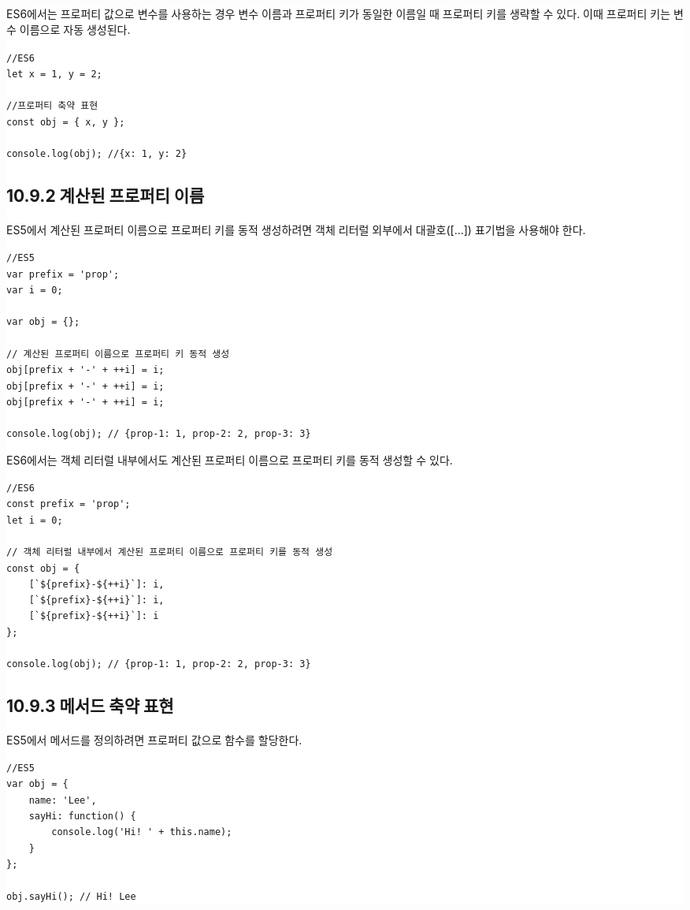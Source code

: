 ES6에서는 프로퍼티 값으로 변수를 사용하는 경우 변수 이름과 프로퍼티 키가 동일한 이름일 때 프로퍼티 키를 생략할 수 있다. 이때 프로퍼티 키는 변수 이름으로 자동 생성된다.

```
//ES6
let x = 1, y = 2;

//프로퍼티 축약 표현
const obj = { x, y };

console.log(obj); //{x: 1, y: 2}
```

## 10.9.2 계산된 프로퍼티 이름

ES5에서 계산된 프로퍼티 이름으로 프로퍼티 키를 동적 생성하려면 객체 리터럴 외부에서 대괄호([...]) 표기법을 사용해야 한다.

```
//ES5
var prefix = 'prop';
var i = 0;

var obj = {};

// 계산된 프로퍼티 이름으로 프로퍼티 키 동적 생성
obj[prefix + '-' + ++i] = i;
obj[prefix + '-' + ++i] = i;
obj[prefix + '-' + ++i] = i;

console.log(obj); // {prop-1: 1, prop-2: 2, prop-3: 3}
```

ES6에서는 객체 리터럴 내부에서도 계산된 프로퍼티 이름으로 프로퍼티 키를 동적 생성할 수 있다.

```
//ES6
const prefix = 'prop';
let i = 0;

// 객체 리터럴 내부에서 계산된 프로퍼티 이름으로 프로퍼티 키를 동적 생성
const obj = {
	[`${prefix}-${++i}`]: i,
    [`${prefix}-${++i}`]: i,
    [`${prefix}-${++i}`]: i
};

console.log(obj); // {prop-1: 1, prop-2: 2, prop-3: 3}
```

## 10.9.3 메서드 축약 표현

ES5에서 메서드를 정의하려면 프로퍼티 값으로 함수를 할당한다.

```
//ES5
var obj = {
	name: 'Lee',
    sayHi: function() {
    	console.log('Hi! ' + this.name);
    }
};

obj.sayHi(); // Hi! Lee
```
